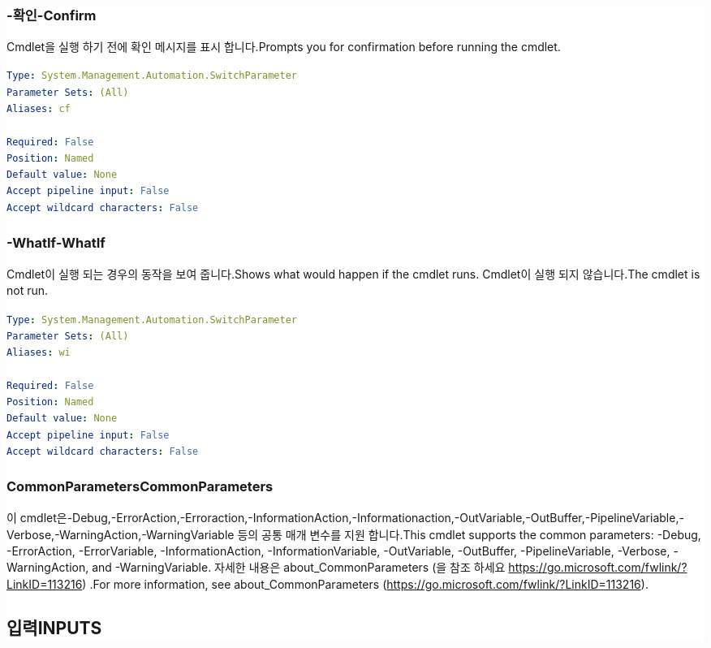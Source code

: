 ### <span data-ttu-id="d55a6-133">-확인</span><span class="sxs-lookup"><span data-stu-id="d55a6-133">-Confirm</span></span>
<span data-ttu-id="d55a6-134">Cmdlet을 실행 하기 전에 확인 메시지를 표시 합니다.</span><span class="sxs-lookup"><span data-stu-id="d55a6-134">Prompts you for confirmation before running the cmdlet.</span></span>

```yaml
Type: System.Management.Automation.SwitchParameter
Parameter Sets: (All)
Aliases: cf

Required: False
Position: Named
Default value: None
Accept pipeline input: False
Accept wildcard characters: False
```

### <span data-ttu-id="d55a6-135">-WhatIf</span><span class="sxs-lookup"><span data-stu-id="d55a6-135">-WhatIf</span></span>
<span data-ttu-id="d55a6-136">Cmdlet이 실행 되는 경우의 동작을 보여 줍니다.</span><span class="sxs-lookup"><span data-stu-id="d55a6-136">Shows what would happen if the cmdlet runs.</span></span>
<span data-ttu-id="d55a6-137">Cmdlet이 실행 되지 않습니다.</span><span class="sxs-lookup"><span data-stu-id="d55a6-137">The cmdlet is not run.</span></span>

```yaml
Type: System.Management.Automation.SwitchParameter
Parameter Sets: (All)
Aliases: wi

Required: False
Position: Named
Default value: None
Accept pipeline input: False
Accept wildcard characters: False
```

### <span data-ttu-id="d55a6-138">CommonParameters</span><span class="sxs-lookup"><span data-stu-id="d55a6-138">CommonParameters</span></span>
<span data-ttu-id="d55a6-139">이 cmdlet은-Debug,-ErrorAction,-Erroraction,-InformationAction,-Informationaction,-OutVariable,-OutBuffer,-PipelineVariable,-Verbose,-WarningAction,-WarningVariable 등의 공통 매개 변수를 지원 합니다.</span><span class="sxs-lookup"><span data-stu-id="d55a6-139">This cmdlet supports the common parameters: -Debug, -ErrorAction, -ErrorVariable, -InformationAction, -InformationVariable, -OutVariable, -OutBuffer, -PipelineVariable, -Verbose, -WarningAction, and -WarningVariable.</span></span> <span data-ttu-id="d55a6-140">자세한 내용은 about_CommonParameters (을 참조 하세요 https://go.microsoft.com/fwlink/?LinkID=113216) .</span><span class="sxs-lookup"><span data-stu-id="d55a6-140">For more information, see about_CommonParameters (https://go.microsoft.com/fwlink/?LinkID=113216).</span></span>

## <span data-ttu-id="d55a6-141">입력</span><span class="sxs-lookup"><span data-stu-id="d55a6-141">INPUTS</span></span>
